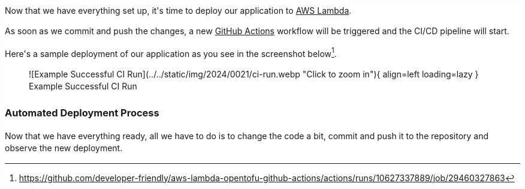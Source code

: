 Now that we have everything set up, it's time to deploy our application to
[AWS Lambda].

As soon as we commit and push the changes, a new [GitHub Actions] workflow will
be triggered and the CI/CD pipeline will start.

Here's a sample deployment of our application as you see in the screenshot
below[^ci-example-successful-run].

<figure markdown="span">
 ![Example Successful CI Run](../../static/img/2024/0021/ci-run.webp "Click to zoom in"){ align=left loading=lazy }
  <figcaption>Example Successful CI Run</figcaption>
</figure>

### Automated Deployment Process

Now that we have everything ready, all we have to do is to change the code a
bit, commit and push it to the repository and observe the new deployment.


[JavaScript]: ../../category/javascript.md
[AWS]: ../../category/aws.md
[GitHub]: ../../category/github.md
[GitHub Actions]: ../../category/github-actions.md
[OpenTofu]: ../../category/opentofu.md
[Bun]: ../../category/bun.md
[NodeJS]: ../../category/nodejs.md
[AWS Lambda]: ../../category/aws-lambda.md
[Terraform]: ../../category/terraform.md
[OpenID Connect]: ../../category/openid-connect.md
[Terragrunt]: ../../category/terragrunt.md
[IAM]: ../../category/iam.md
[serverless]: ../../category/serverless.md
[Azure]: ../../category/azure.md
[GitOps]: ../../category/gitops.md
[Continuous Integration]: ../../category/continuous-integration.md
[Security]: ../../category/security.md
[setting up the preview environment]: ./0017-per-pr-deployment.md
[^bun-install]: https://bun.sh/docs/installation
[^npm-install]: https://docs.npmjs.com/cli/v10/commands/npm-install
[^opentofu-install]: https://opentofu.org/docs/intro/install/
[^terragrunt-install]: https://terragrunt.gruntwork.io/docs/getting-started/install/
[^lambda-best-practices-medium]: https://medium.com/platform-engineer/aws-lambda-performance-best-practices-50968e5bb075
[^lambda-env-vars]: https://docs.aws.amazon.com/lambda/latest/dg/configuration-envvars.html
[^lambda-best-practices-devto]: https://dev.to/aws-builders/aws-lambda-best-practices-4chn
[^hashicorp-busl]: https://www.hashicorp.com/blog/hashicorp-adopts-business-source-license
[^oidc-docs]: https://openid.net/specs/openid-connect-core-1_0.html
[^github-aws-oidc]: https://docs.github.com/en/actions/security-for-github-actions/security-hardening-your-deployments/configuring-openid-connect-in-amazon-web-services
[^aws-sec-blog-oidc]: https://aws.amazon.com/blogs/security/use-iam-roles-to-connect-github-actions-to-actions-in-aws/
[^least-privilege-principle]: https://en.wikipedia.org/wiki/Principle_of_least_privilege
[^github-envs]: https://docs.github.com/en/actions/managing-workflow-runs-and-deployments/managing-deployments/managing-environments-for-deployment
[^gh-cli-authentication]: https://registry.terraform.io/providers/integrations/github/6.2.3/docs
[^tfc-token-docs]: https://developer.hashicorp.com/terraform/cloud-docs/users-teams-organizations/api-tokens
[^tfc-token-users]: https://app.terraform.io/app/settings/tokens
[^tf-variable-docs]: https://developer.hashicorp.com/terraform/language/values/variables
[^lambda-deployment-logs]: https://github.com/developer-friendly/aws-lambda-opentofu-github-actions/actions/runs/10627337889/job/29460327863#step:7:178
[^tg-dependency]: https://terragrunt.gruntwork.io/docs/reference/config-blocks-and-attributes/#dependency
[^aws-web-identity-token]: https://docs.aws.amazon.com/STS/latest/APIReference/API_AssumeRoleWithWebIdentity.html
[^tg-foundation-iam-role]: https://docs.gruntwork.io/reference/modules/terraform-aws-security/github-actions-iam-role/
[^ci-example-successful-run]: https://github.com/developer-friendly/aws-lambda-opentofu-github-actions/actions/runs/10627337889/job/29460327863
[^tg-cache-providers]: https://terragrunt.gruntwork.io/docs/features/provider-cache/
[^lambda-edge-cloudfront]: https://docs.aws.amazon.com/AmazonCloudFront/latest/DeveloperGuide/lambda-generating-http-responses.html
[^iam-access-analyzer]: https://aws.amazon.com/iam/features/analyze-access/
[^cloudsplaining]: https://github.com/salesforce/cloudsplaining
[^repokid]: https://github.com/Netflix/repokid
[^prowler]: https://github.com/prowler-cloud/prowler
[^lambda-vpc]: https://docs.aws.amazon.com/lambda/latest/dg/configuration-vpc.html
[^snyk]: https://docs.snyk.io/
[^lambda-dependencies]: https://docs.aws.amazon.com/lambda/latest/dg/chapter-layers.html
[^lambda-encryption]: https://docs.aws.amazon.com/lambda/latest/dg/security-dataprotection.html
[^lambda-monitoring]: https://docs.aws.amazon.com/lambda/latest/dg/lambda-monitoring.html